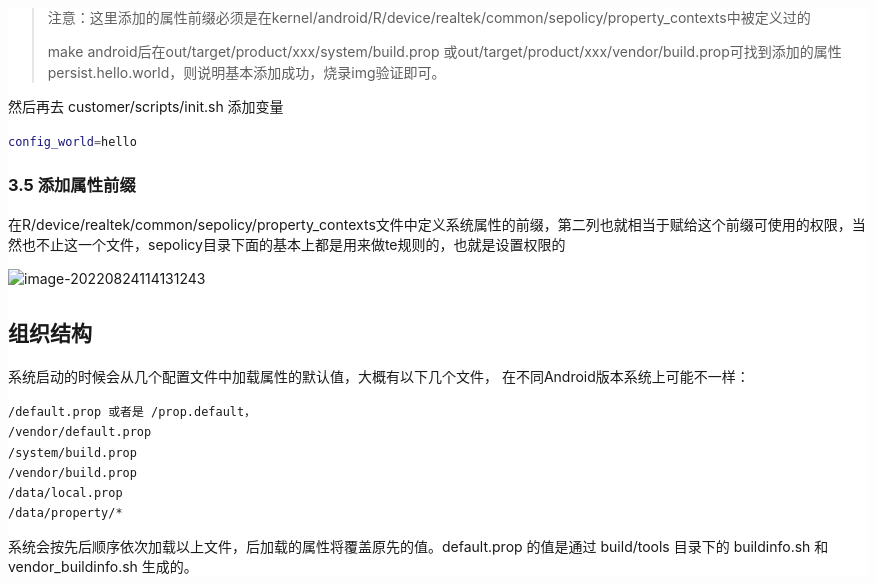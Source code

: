 > 注意：这里添加的属性前缀必须是在kernel/android/R/device/realtek/common/sepolicy/property_contexts中被定义过的
>
> make android后在out/target/product/xxx/system/build.prop 或out/target/product/xxx/vendor/build.prop可找到添加的属性persist.hello.world，则说明基本添加成功，烧录img验证即可。

然后再去 customer/scripts/init.sh 添加变量

```sh
config_world=hello
```

### 3.5 添加属性前缀

在R/device/realtek/common/sepolicy/property_contexts文件中定义系统属性的前缀，第二列也就相当于赋给这个前缀可使用的权限，当然也不止这一个文件，sepolicy目录下面的基本上都是用来做te规则的，也就是设置权限的

![image-20220824114131243](https://raw.githubusercontent.com/shug666/image/main/images/image-20220824114131243.png)

## 组织结构

系统启动的时候会从几个配置文件中加载属性的默认值，大概有以下几个文件， 在不同Android版本系统上可能不一样：

```
/default.prop 或者是 /prop.default，
/vendor/default.prop
/system/build.prop
/vendor/build.prop
/data/local.prop
/data/property/*
```

系统会按先后顺序依次加载以上文件，后加载的属性将覆盖原先的值。default.prop 的值是通过 build/tools 目录下的 buildinfo.sh 和 vendor_buildinfo.sh 生成的。
